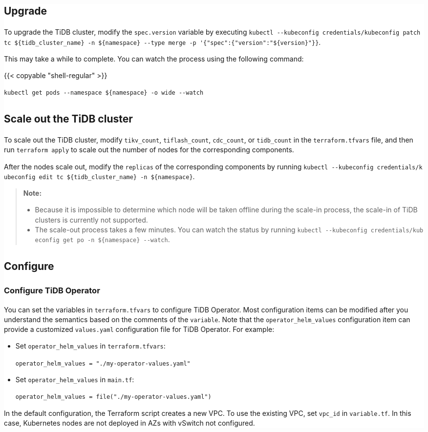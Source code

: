 ## Upgrade

To upgrade the TiDB cluster, modify the `spec.version` variable by executing `kubectl --kubeconfig credentials/kubeconfig patch tc ${tidb_cluster_name} -n ${namespace} --type merge -p '{"spec":{"version":"${version}"}}`.

This may take a while to complete. You can watch the process using the following command:

{{< copyable "shell-regular" >}}

```shell
kubectl get pods --namespace ${namespace} -o wide --watch
```

## Scale out the TiDB cluster

To scale out the TiDB cluster, modify `tikv_count`, `tiflash_count`, `cdc_count`, or `tidb_count` in the `terraform.tfvars` file, and then run `terraform apply` to scale out the number of nodes for the corresponding components.

After the nodes scale out, modify the `replicas` of the corresponding components by running `kubectl --kubeconfig credentials/kubeconfig edit tc ${tidb_cluster_name} -n ${namespace}`.

> **Note:**
>
> - Because it is impossible to determine which node will be taken offline during the scale-in process, the scale-in of TiDB clusters is currently not supported.
> - The scale-out process takes a few minutes. You can watch the status by running `kubectl --kubeconfig credentials/kubeconfig get po -n ${namespace} --watch`.

## Configure

### Configure TiDB Operator

You can set the variables in `terraform.tfvars` to configure TiDB Operator. Most configuration items can be modified after you understand the semantics based on the comments of the `variable`. Note that the `operator_helm_values` configuration item can provide a customized `values.yaml` configuration file for TiDB Operator. For example:

- Set `operator_helm_values` in `terraform.tfvars`:

    ```hcl
    operator_helm_values = "./my-operator-values.yaml"
    ```

- Set `operator_helm_values` in `main.tf`:

    ```hcl
    operator_helm_values = file("./my-operator-values.yaml")
    ```

In the default configuration, the Terraform script creates a new VPC. To use the existing VPC, set `vpc_id` in `variable.tf`. In this case, Kubernetes nodes are not deployed in AZs with vSwitch not configured.
